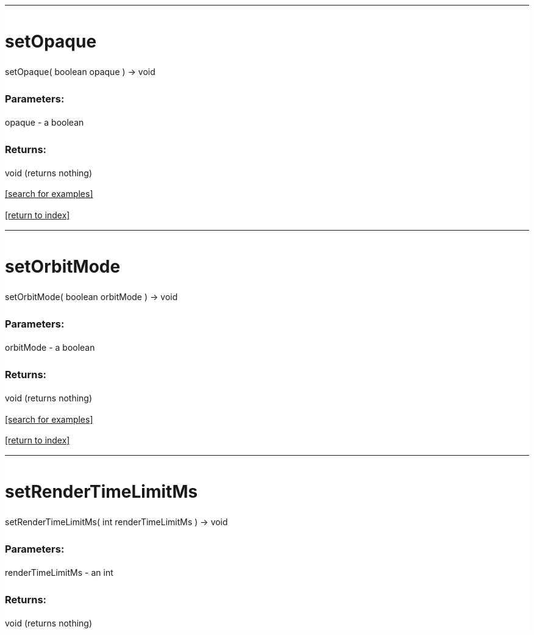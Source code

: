 ***
<a name="setOpaque"></a>
# setOpaque
setOpaque( boolean opaque ) &rarr; void



### Parameters:
opaque - a boolean

### Returns:
void (returns nothing)


<a href="https://github.com/autoplot/dev/search?q=setOpaque&unscoped_q=setOpaque">[search for examples]</a>

<a href="https://github.com/autoplot/documentation/blob/master/javadoc/index-all.md">[return to index]</a>

***
<a name="setOrbitMode"></a>
# setOrbitMode
setOrbitMode( boolean orbitMode ) &rarr; void



### Parameters:
orbitMode - a boolean

### Returns:
void (returns nothing)


<a href="https://github.com/autoplot/dev/search?q=setOrbitMode&unscoped_q=setOrbitMode">[search for examples]</a>

<a href="https://github.com/autoplot/documentation/blob/master/javadoc/index-all.md">[return to index]</a>

***
<a name="setRenderTimeLimitMs"></a>
# setRenderTimeLimitMs
setRenderTimeLimitMs( int renderTimeLimitMs ) &rarr; void



### Parameters:
renderTimeLimitMs - an int

### Returns:
void (returns nothing)
